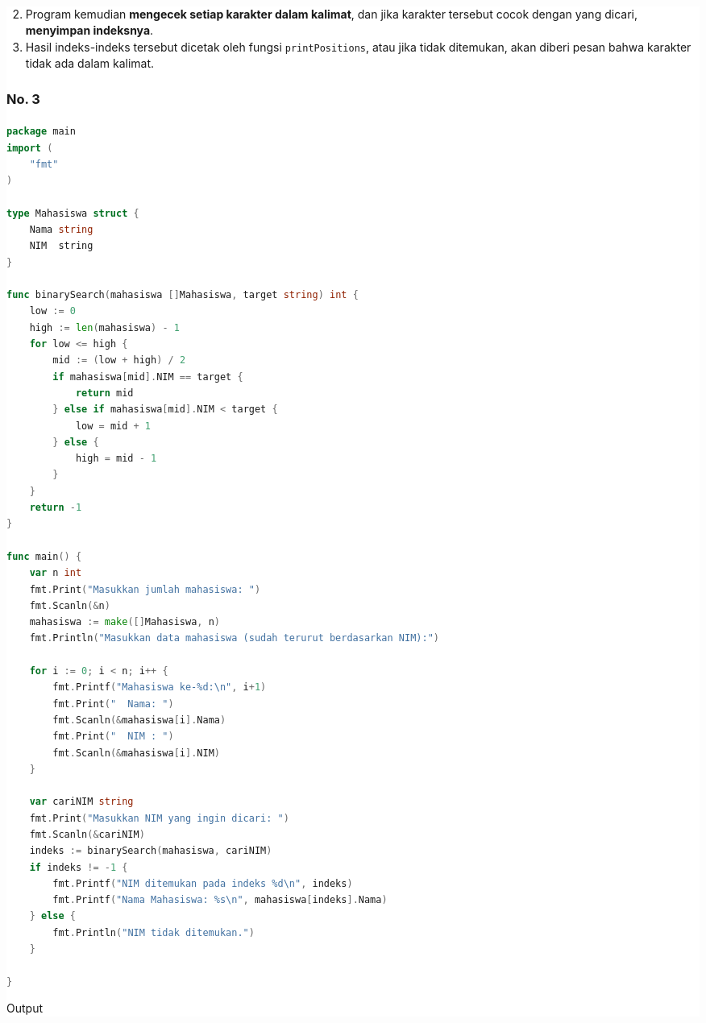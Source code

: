 2. Program kemudian **mengecek setiap karakter dalam kalimat**, dan jika karakter tersebut cocok dengan yang dicari, **menyimpan indeksnya**.
3. Hasil indeks-indeks tersebut dicetak oleh fungsi `printPositions`, atau jika tidak ditemukan, akan diberi pesan bahwa karakter tidak ada dalam kalimat.

### No. 3
```go
package main
import (
    "fmt"
)

type Mahasiswa struct {
    Nama string
    NIM  string
}

func binarySearch(mahasiswa []Mahasiswa, target string) int {
    low := 0
    high := len(mahasiswa) - 1
    for low <= high {
        mid := (low + high) / 2
        if mahasiswa[mid].NIM == target {
            return mid
        } else if mahasiswa[mid].NIM < target {
            low = mid + 1
        } else {
            high = mid - 1
        }
    }
    return -1
}

func main() {
    var n int
    fmt.Print("Masukkan jumlah mahasiswa: ")
    fmt.Scanln(&n)
    mahasiswa := make([]Mahasiswa, n)
    fmt.Println("Masukkan data mahasiswa (sudah terurut berdasarkan NIM):")

    for i := 0; i < n; i++ {
        fmt.Printf("Mahasiswa ke-%d:\n", i+1)
        fmt.Print("  Nama: ")
        fmt.Scanln(&mahasiswa[i].Nama)
        fmt.Print("  NIM : ")
        fmt.Scanln(&mahasiswa[i].NIM)
    }

    var cariNIM string
    fmt.Print("Masukkan NIM yang ingin dicari: ")
    fmt.Scanln(&cariNIM)
    indeks := binarySearch(mahasiswa, cariNIM)
    if indeks != -1 {
        fmt.Printf("NIM ditemukan pada indeks %d\n", indeks)
        fmt.Printf("Nama Mahasiswa: %s\n", mahasiswa[indeks].Nama)
    } else {
        fmt.Println("NIM tidak ditemukan.")
    }

}
```
Output
